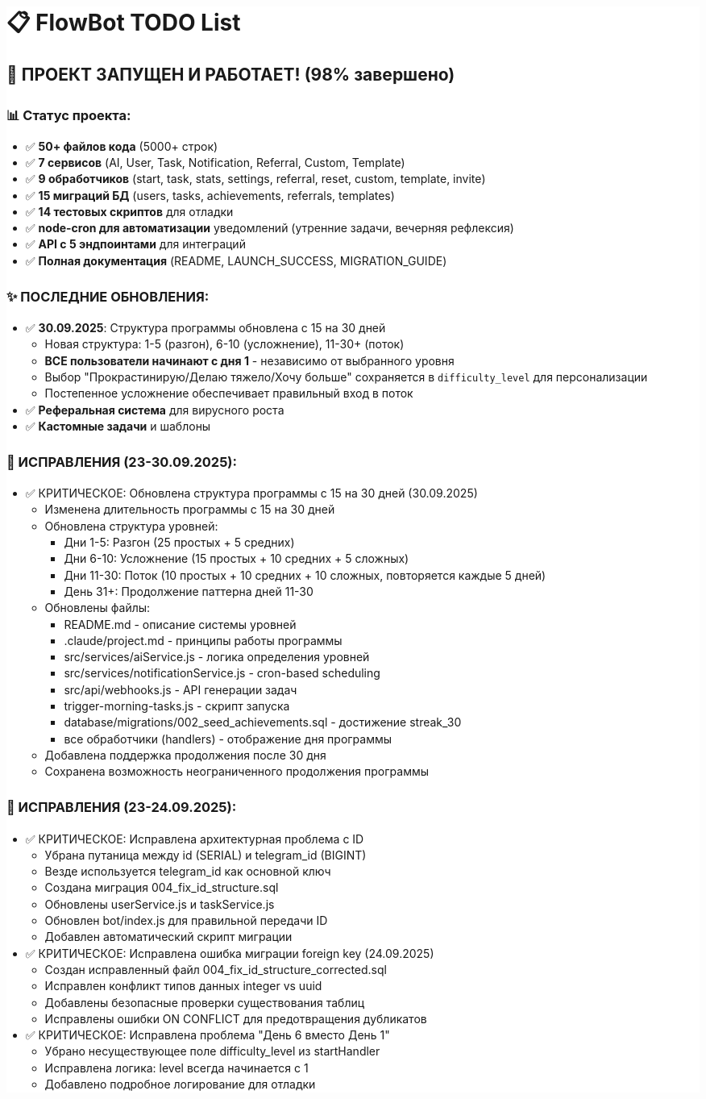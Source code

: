 # 📋 FlowBot TODO List

## 🎉 ПРОЕКТ ЗАПУЩЕН И РАБОТАЕТ! (98% завершено)

### 📊 Статус проекта:
- ✅ **50+ файлов кода** (5000+ строк)
- ✅ **7 сервисов** (AI, User, Task, Notification, Referral, Custom, Template)
- ✅ **9 обработчиков** (start, task, stats, settings, referral, reset, custom, template, invite)
- ✅ **15 миграций БД** (users, tasks, achievements, referrals, templates)
- ✅ **14 тестовых скриптов** для отладки
- ✅ **node-cron для автоматизации** уведомлений (утренние задачи, вечерняя рефлексия)
- ✅ **API с 5 эндпоинтами** для интеграций
- ✅ **Полная документация** (README, LAUNCH_SUCCESS, MIGRATION_GUIDE)

### ✨ ПОСЛЕДНИЕ ОБНОВЛЕНИЯ:
- ✅ **30.09.2025**: Структура программы обновлена с 15 на 30 дней
  - Новая структура: 1-5 (разгон), 6-10 (усложнение), 11-30+ (поток)
  - **ВСЕ пользователи начинают с дня 1** - независимо от выбранного уровня
  - Выбор "Прокрастинирую/Делаю тяжело/Хочу больше" сохраняется в `difficulty_level` для персонализации
  - Постепенное усложнение обеспечивает правильный вход в поток
- ✅ **Реферальная система** для вирусного роста
- ✅ **Кастомные задачи** и шаблоны
### 🔧 ИСПРАВЛЕНИЯ (23-30.09.2025):
- ✅ КРИТИЧЕСКОЕ: Обновлена структура программы с 15 на 30 дней (30.09.2025)
  - Изменена длительность программы с 15 на 30 дней
  - Обновлена структура уровней:
    * Дни 1-5: Разгон (25 простых + 5 средних)
    * Дни 6-10: Усложнение (15 простых + 10 средних + 5 сложных)
    * Дни 11-30: Поток (10 простых + 10 средних + 10 сложных, повторяется каждые 5 дней)
    * День 31+: Продолжение паттерна дней 11-30
  - Обновлены файлы:
    * README.md - описание системы уровней
    * .claude/project.md - принципы работы программы
    * src/services/aiService.js - логика определения уровней
    * src/services/notificationService.js - cron-based scheduling
    * src/api/webhooks.js - API генерации задач
    * trigger-morning-tasks.js - скрипт запуска
    * database/migrations/002_seed_achievements.sql - достижение streak_30
    * все обработчики (handlers) - отображение дня программы
  - Добавлена поддержка продолжения после 30 дня
  - Сохранена возможность неограниченного продолжения программы
### 🔧 ИСПРАВЛЕНИЯ (23-24.09.2025):
- ✅ КРИТИЧЕСКОЕ: Исправлена архитектурная проблема с ID
  - Убрана путаница между id (SERIAL) и telegram_id (BIGINT)
  - Везде используется telegram_id как основной ключ
  - Создана миграция 004_fix_id_structure.sql
  - Обновлены userService.js и taskService.js
  - Обновлен bot/index.js для правильной передачи ID
  - Добавлен автоматический скрипт миграции
- ✅ КРИТИЧЕСКОЕ: Исправлена ошибка миграции foreign key (24.09.2025)
  - Создан исправленный файл 004_fix_id_structure_corrected.sql
  - Исправлен конфликт типов данных integer vs uuid
  - Добавлены безопасные проверки существования таблиц
  - Исправлены ошибки ON CONFLICT для предотвращения дубликатов
- ✅ КРИТИЧЕСКОЕ: Исправлена проблема "День 6 вместо День 1"
  - Убрано несуществующее поле difficulty_level из startHandler
  - Исправлена логика: level всегда начинается с 1
  - Добавлено подробное логирование для отладки